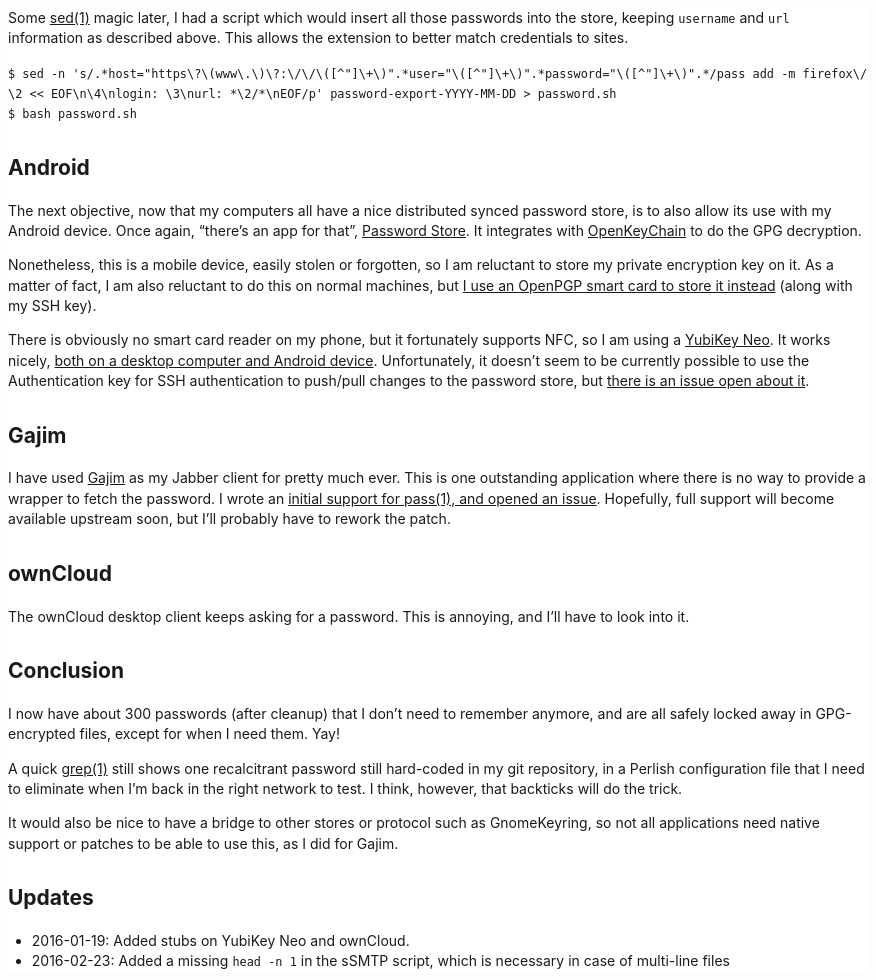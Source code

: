 Some [sed(1)](http://linux.die.net/man/1/sed) magic later, I had a script which would insert all those passwords into the store, keeping `username` and `url` information as described above. This allows the extension to better match credentials to sites.

```
$ sed -n 's/.*host="https\?\(www\.\)\?:\/\/\([^"]\+\)".*user="\([^"]\+\)".*password="\([^"]\+\)".*/pass add -m firefox\/\2 << EOF\n\4\nlogin: \3\nurl: *\2/*\nEOF/p' password-export-YYYY-MM-DD > password.sh
$ bash password.sh
```

## Android

The next objective, now that my computers all have a nice distributed synced password store, is to also allow its use with my Android device. Once again, “there’s an app for that”, [Password Store](https://f-droid.org/repository/browse/?fdid=com.zeapo.pwdstore). It integrates with [OpenKeyChain](https://f-droid.org/repository/browse/?fdid=org.sufficientlysecure.keychain) to do the GPG decryption.

Nonetheless, this is a mobile device, easily stolen or forgotten, so I am reluctant to store my private encryption key on it. As a matter of fact, I am also reluctant to do this on normal machines, but [I use an OpenPGP smart card to store it instead](https://www.narf.ssji.net/~shtrom/wiki/tips/openpgpsmartcard) (along with my SSH key).

There is obviously no smart card reader on my phone, but it fortunately supports NFC, so I am using a [YubiKey Neo](https://www.yubico.com/products/yubikey-hardware/yubikey-neo/). It works nicely, [both on a desktop computer and Android device](https://www.narf.ssji.net/~shtrom/wiki/tips/openpgpsmartcard?&#yubikey_neo). Unfortunately, it doesn’t seem to be currently possible to use the Authentication key for SSH authentication to push/pull changes to the password store, but [there is an issue open about it](https://github.com/zeapo/Android-Password-Store/issues/71).

## Gajim

I have used [Gajim](_wp_link_placeholder) as my Jabber client for pretty much ever. This is one outstanding application where there is no way to provide a wrapper to fetch the password. I wrote an [initial support for pass(1), and opened an issue](https://trac.gajim.org/ticket/8217). Hopefully, full support will become available upstream soon, but I’ll probably have to rework the patch.

## ownCloud

The ownCloud desktop client keeps asking for a password. This is annoying, and I’ll have to look into it.

## Conclusion

I now have about 300 passwords (after cleanup) that I don’t need to remember anymore, and are all safely locked away in GPG-encrypted files, except for when I need them. Yay!

A quick [grep(1)](http://linux.die.net/man/1/grep) still shows one recalcitrant password still hard-coded in my git repository, in a Perlish configuration file that I need to eliminate when I’m back in the right network to test. I think, however, that backticks will do the trick.

It would also be nice to have a bridge to other stores or protocol such as GnomeKeyring, so not all applications need native support or patches to be able to use this, as I did for Gajim.

## Updates

- 2016-01-19: Added stubs on YubiKey Neo and ownCloud.
- 2016-02-23: Added a missing `head -n 1` in the sSMTP script, which is necessary in case of multi-line files
